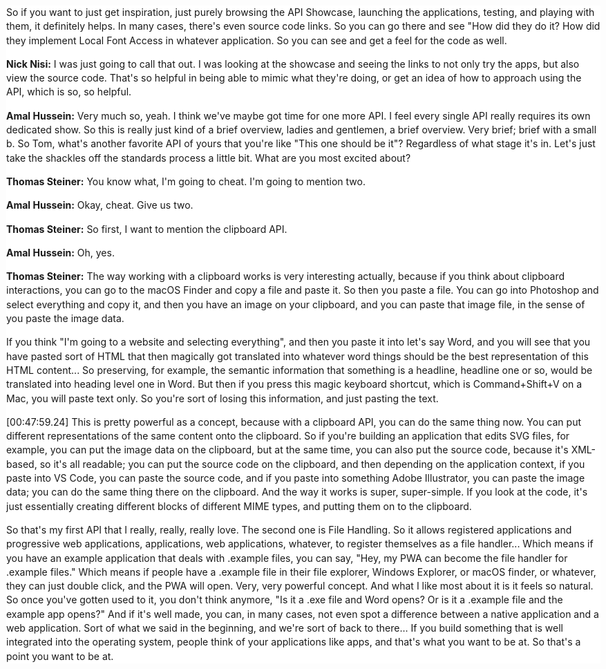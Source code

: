 So if you want to just get inspiration, just purely browsing the API Showcase, launching the applications, testing, and playing with them, it definitely helps. In many cases, there's even source code links. So you can go there and see "How did they do it? How did they implement Local Font Access in whatever application. So you can see and get a feel for the code as well.

**Nick Nisi:** I was just going to call that out. I was looking at the showcase and seeing the links to not only try the apps, but also view the source code. That's so helpful in being able to mimic what they're doing, or get an idea of how to approach using the API, which is so, so helpful.

**Amal Hussein:** Very much so, yeah. I think we've maybe got time for one more API. I feel every single API really requires its own dedicated show. So this is really just kind of a brief overview, ladies and gentlemen, a brief overview. Very brief; brief with a small b. So Tom, what's another favorite API of yours that you're like "This one should be it"? Regardless of what stage it's in. Let's just take the shackles off the standards process a little bit. What are you most excited about?

**Thomas Steiner:** You know what, I'm going to cheat. I'm going to mention two.

**Amal Hussein:** Okay, cheat. Give us two.

**Thomas Steiner:** So first, I want to mention the clipboard API.

**Amal Hussein:** Oh, yes.

**Thomas Steiner:** The way working with a clipboard works is very interesting actually, because if you think about clipboard interactions, you can go to the macOS Finder and copy a file and paste it. So then you paste a file. You can go into Photoshop and select everything and copy it, and then you have an image on your clipboard, and you can paste that image file, in the sense of you paste the image data.

If you think "I'm going to a website and selecting everything", and then you paste it into let's say Word, and you will see that you have pasted sort of HTML that then magically got translated into whatever word things should be the best representation of this HTML content... So preserving, for example, the semantic information that something is a headline, headline one or so, would be translated into heading level one in Word. But then if you press this magic keyboard shortcut, which is Command+Shift+V on a Mac, you will paste text only. So you're sort of losing this information, and just pasting the text.

\[00:47:59.24\] This is pretty powerful as a concept, because with a clipboard API, you can do the same thing now. You can put different representations of the same content onto the clipboard. So if you're building an application that edits SVG files, for example, you can put the image data on the clipboard, but at the same time, you can also put the source code, because it's XML-based, so it's all readable; you can put the source code on the clipboard, and then depending on the application context, if you paste into VS Code, you can paste the source code, and if you paste into something Adobe Illustrator, you can paste the image data; you can do the same thing there on the clipboard. And the way it works is super, super-simple. If you look at the code, it's just essentially creating different blocks of different MIME types, and putting them on to the clipboard.

So that's my first API that I really, really, really love. The second one is File Handling. So it allows registered applications and progressive web applications, applications, web applications, whatever, to register themselves as a file handler... Which means if you have an example application that deals with .example files, you can say, "Hey, my PWA can become the file handler for .example files." Which means if people have a .example file in their file explorer, Windows Explorer, or macOS finder, or whatever, they can just double click, and the PWA will open. Very, very powerful concept. And what I like most about it is it feels so natural. So once you've gotten used to it, you don't think anymore, "Is it a .exe file and Word opens? Or is it a .example file and the example app opens?" And if it's well made, you can, in many cases, not even spot a difference between a native application and a web application. Sort of what we said in the beginning, and we're sort of back to there... If you build something that is well integrated into the operating system, people think of your applications like apps, and that's what you want to be at. So that's a point you want to be at.
